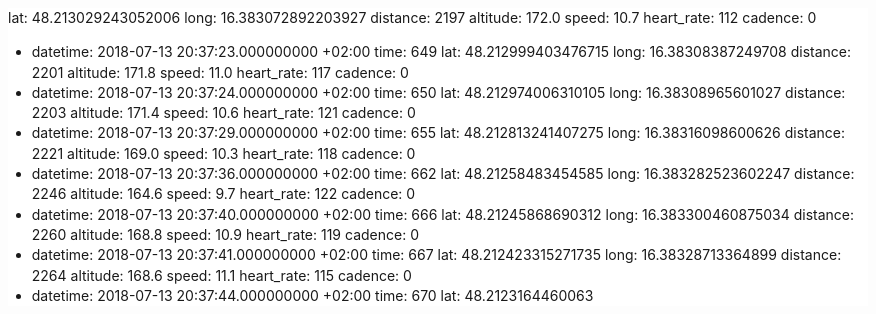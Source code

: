   lat: 48.213029243052006
  long: 16.383072892203927
  distance: 2197
  altitude: 172.0
  speed: 10.7
  heart_rate: 112
  cadence: 0
- datetime: 2018-07-13 20:37:23.000000000 +02:00
  time: 649
  lat: 48.212999403476715
  long: 16.38308387249708
  distance: 2201
  altitude: 171.8
  speed: 11.0
  heart_rate: 117
  cadence: 0
- datetime: 2018-07-13 20:37:24.000000000 +02:00
  time: 650
  lat: 48.212974006310105
  long: 16.38308965601027
  distance: 2203
  altitude: 171.4
  speed: 10.6
  heart_rate: 121
  cadence: 0
- datetime: 2018-07-13 20:37:29.000000000 +02:00
  time: 655
  lat: 48.212813241407275
  long: 16.38316098600626
  distance: 2221
  altitude: 169.0
  speed: 10.3
  heart_rate: 118
  cadence: 0
- datetime: 2018-07-13 20:37:36.000000000 +02:00
  time: 662
  lat: 48.21258483454585
  long: 16.383282523602247
  distance: 2246
  altitude: 164.6
  speed: 9.7
  heart_rate: 122
  cadence: 0
- datetime: 2018-07-13 20:37:40.000000000 +02:00
  time: 666
  lat: 48.21245868690312
  long: 16.383300460875034
  distance: 2260
  altitude: 168.8
  speed: 10.9
  heart_rate: 119
  cadence: 0
- datetime: 2018-07-13 20:37:41.000000000 +02:00
  time: 667
  lat: 48.212423315271735
  long: 16.38328713364899
  distance: 2264
  altitude: 168.6
  speed: 11.1
  heart_rate: 115
  cadence: 0
- datetime: 2018-07-13 20:37:44.000000000 +02:00
  time: 670
  lat: 48.2123164460063